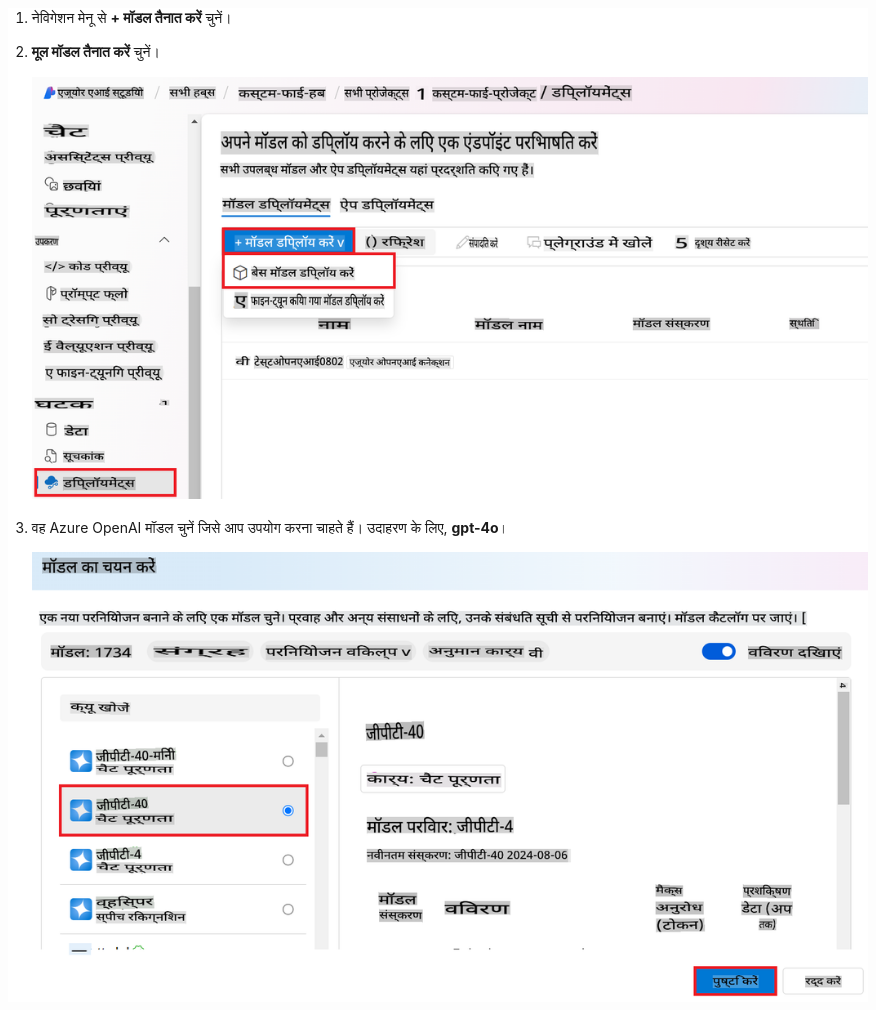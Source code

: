 1. नेविगेशन मेनू से **+ मॉडल तैनात करें** चुनें।

1. **मूल मॉडल तैनात करें** चुनें।

    ![डिप्लॉयमेंट्स चुनें।](../../../../../../translated_images/deploy-openai-model.91e6d9f9934e0e0c63116bd81a7628ea5ab37617f3e3b23a998a37c7f5aaba8b.hi.png)

1. वह Azure OpenAI मॉडल चुनें जिसे आप उपयोग करना चाहते हैं। उदाहरण के लिए, **gpt-4o**।

    ![आप जिस Azure OpenAI मॉडल का उपयोग करना चाहते हैं उसे चुनें।](../../../../../../translated_images/select-openai-model.c0f0e8d4afe80525745b4e67b52ae0d23550da9130bc8d1aea8160be0e261399.hi.png)
